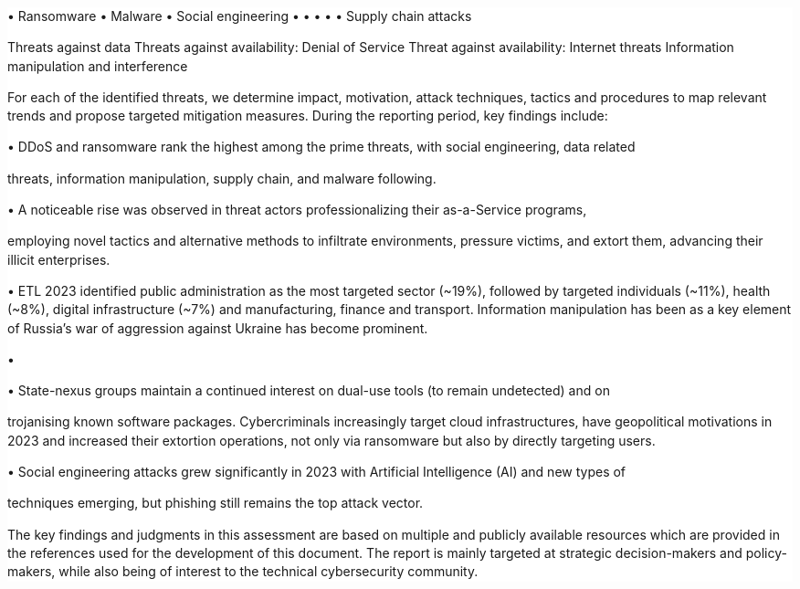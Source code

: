 • Ransomware 
• Malware 
• Social engineering 
• 
• 
• 
• 
• Supply chain attacks 

Threats against data 
Threats against availability: Denial of Service 
Threat against availability: Internet threats 
Information manipulation and interference 

For each of the identified threats, we determine impact, motivation, attack techniques, tactics and procedures to map 
relevant trends and propose targeted mitigation measures. During the reporting period, key findings include: 

• DDoS and ransomware rank the highest among the prime threats, with social engineering, data related 

threats, information manipulation, supply chain, and malware following. 

• A noticeable rise was observed in threat actors professionalizing their as\-a\-Service programs, 

employing novel tactics and alternative methods to infiltrate environments, pressure victims, and extort them, 
advancing their illicit enterprises. 

• ETL 2023 identified public administration as the most targeted sector (\~19%), followed by targeted 
individuals (\~11%), health (\~8%), digital infrastructure (\~7%) and manufacturing, finance and transport. 
Information manipulation has been as a key element of Russia’s war of aggression against Ukraine 
has become prominent. 

• 

• State\-nexus groups maintain a continued interest on dual\-use tools (to remain undetected) and on 

trojanising known software packages. Cybercriminals increasingly target cloud infrastructures, have 
geopolitical motivations in 2023 and increased their extortion operations, not only via ransomware but 
also by directly targeting users. 

• Social engineering attacks grew significantly in 2023 with Artificial Intelligence (AI) and new types of 

techniques emerging, but phishing still remains the top attack vector. 

The key findings and judgments in this assessment are based on multiple and publicly available resources which are 
provided in the references used for the development of this document. The report is mainly targeted at strategic 
decision\-makers and policy\-makers, while also being of interest to the technical cybersecurity community. 
